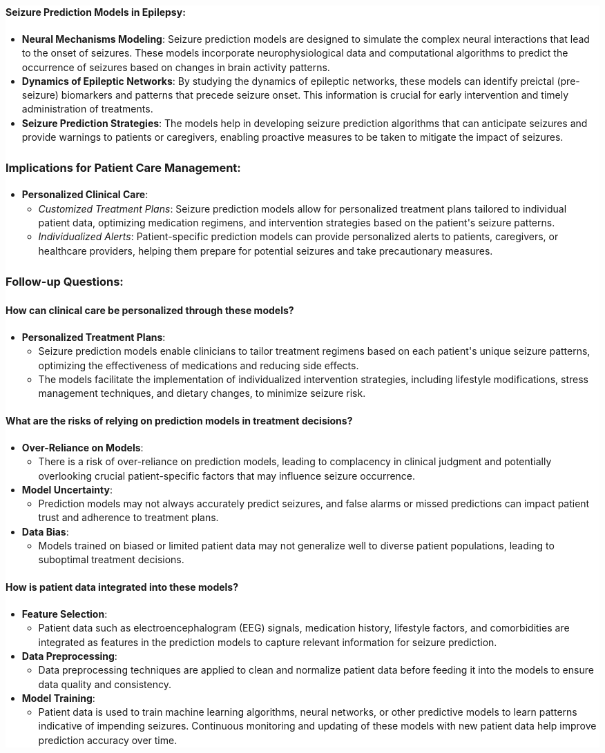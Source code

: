 #### **Seizure Prediction Models in Epilepsy:**
- **Neural Mechanisms Modeling**: Seizure prediction models are designed to simulate the complex neural interactions that lead to the onset of seizures. These models incorporate neurophysiological data and computational algorithms to predict the occurrence of seizures based on changes in brain activity patterns.
- **Dynamics of Epileptic Networks**: By studying the dynamics of epileptic networks, these models can identify preictal (pre-seizure) biomarkers and patterns that precede seizure onset. This information is crucial for early intervention and timely administration of treatments.
- **Seizure Prediction Strategies**: The models help in developing seizure prediction algorithms that can anticipate seizures and provide warnings to patients or caregivers, enabling proactive measures to be taken to mitigate the impact of seizures.

### **Implications for Patient Care Management:**
- **Personalized Clinical Care**:
  - *Customized Treatment Plans*: Seizure prediction models allow for personalized treatment plans tailored to individual patient data, optimizing medication regimens, and intervention strategies based on the patient's seizure patterns.
  - *Individualized Alerts*: Patient-specific prediction models can provide personalized alerts to patients, caregivers, or healthcare providers, helping them prepare for potential seizures and take precautionary measures.

### **Follow-up Questions:**
#### **How can clinical care be personalized through these models?**
- **Personalized Treatment Plans**:
    - Seizure prediction models enable clinicians to tailor treatment regimens based on each patient's unique seizure patterns, optimizing the effectiveness of medications and reducing side effects.
    - The models facilitate the implementation of individualized intervention strategies, including lifestyle modifications, stress management techniques, and dietary changes, to minimize seizure risk.

#### **What are the risks of relying on prediction models in treatment decisions?**
- **Over-Reliance on Models**:
    - There is a risk of over-reliance on prediction models, leading to complacency in clinical judgment and potentially overlooking crucial patient-specific factors that may influence seizure occurrence.
- **Model Uncertainty**:
    - Prediction models may not always accurately predict seizures, and false alarms or missed predictions can impact patient trust and adherence to treatment plans.
- **Data Bias**:
    - Models trained on biased or limited patient data may not generalize well to diverse patient populations, leading to suboptimal treatment decisions.

#### **How is patient data integrated into these models?**
- **Feature Selection**:
    - Patient data such as electroencephalogram (EEG) signals, medication history, lifestyle factors, and comorbidities are integrated as features in the prediction models to capture relevant information for seizure prediction.
- **Data Preprocessing**:
    - Data preprocessing techniques are applied to clean and normalize patient data before feeding it into the models to ensure data quality and consistency.
- **Model Training**:
    - Patient data is used to train machine learning algorithms, neural networks, or other predictive models to learn patterns indicative of impending seizures. Continuous monitoring and updating of these models with new patient data help improve prediction accuracy over time.
